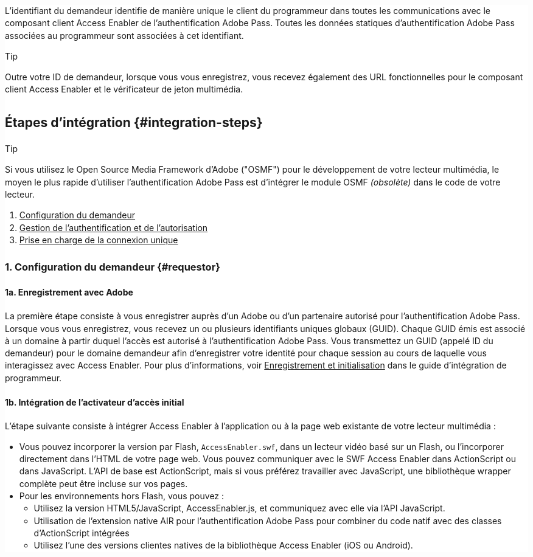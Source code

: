 L’identifiant du demandeur identifie de manière unique le client du programmeur dans toutes les communications avec le composant client Access Enabler de l’authentification Adobe Pass. Toutes les données statiques d’authentification Adobe Pass associées au programmeur sont associées à cet identifiant.

>[!TIP]
>
>Outre votre ID de demandeur, lorsque vous vous enregistrez, vous recevez également des URL fonctionnelles pour le composant client Access Enabler et le vérificateur de jeton multimédia.

## Étapes d’intégration {#integration-steps}

>[!TIP]
>
>Si vous utilisez le Open Source Media Framework d’Adobe (&quot;OSMF&quot;) pour le développement de votre lecteur multimédia, le moyen le plus rapide d’utiliser l’authentification Adobe Pass est d’intégrer le module OSMF *(obsolète)* dans le code de votre lecteur.
>
>

1. [Configuration du demandeur](#requestor)
1. [Gestion de l’authentification et de l’autorisation](#authn-authz)
1. [Prise en charge de la connexion unique](#ssl)

### 1. Configuration du demandeur {#requestor}

#### 1a. Enregistrement avec Adobe

La première étape consiste à vous enregistrer auprès d’un Adobe ou d’un partenaire autorisé pour l’authentification Adobe Pass.  Lorsque vous vous enregistrez, vous recevez un ou plusieurs identifiants uniques globaux (GUID). Chaque GUID émis est associé à un domaine à partir duquel l’accès est autorisé à l’authentification Adobe Pass. Vous transmettez un GUID (appelé ID du demandeur) pour le domaine demandeur afin d’enregistrer votre identité pour chaque session au cours de laquelle vous interagissez avec Access Enabler. Pour plus d’informations, voir [Enregistrement et initialisation](#reg-and-init) dans le guide d’intégration de programmeur.

#### 1b. Intégration de l’activateur d’accès initial

L’étape suivante consiste à intégrer Access Enabler à l’application ou à la page web existante de votre lecteur multimédia :

* Vous pouvez incorporer la version par Flash, `AccessEnabler.swf`, dans un lecteur vidéo basé sur un Flash, ou l’incorporer directement dans l’HTML de votre page web. Vous pouvez communiquer avec le SWF Access Enabler dans ActionScript ou dans JavaScript. L’API de base est ActionScript, mais si vous préférez travailler avec JavaScript, une bibliothèque wrapper complète peut être incluse sur vos pages.
* Pour les environnements hors Flash, vous pouvez :
   * Utilisez la version HTML5/JavaScript, AccessEnabler.js, et communiquez avec elle via l’API JavaScript.
   * Utilisation de l’extension native AIR pour l’authentification Adobe Pass pour combiner du code natif avec des classes d’ActionScript intégrées
   * Utilisez l’une des versions clientes natives de la bibliothèque Access Enabler (iOS ou Android).
